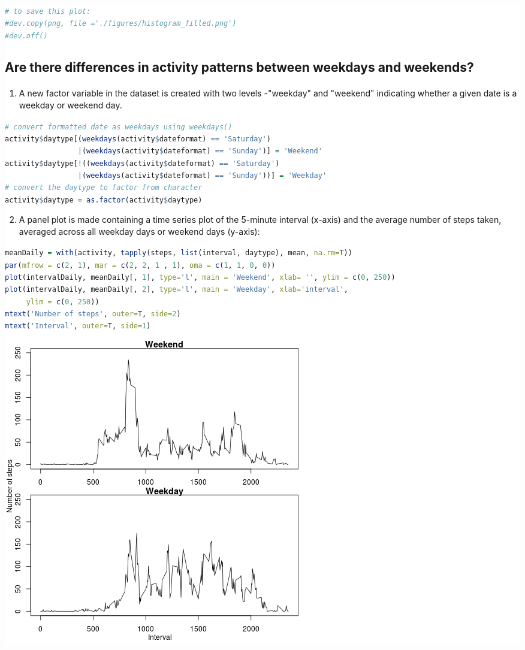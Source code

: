 ```r
# to save this plot:
#dev.copy(png, file ='./figures/histogram_filled.png')
#dev.off()
```
## Are there differences in activity patterns between weekdays and weekends?
1. A new factor variable in the dataset is created with two levels -"weekday" and "weekend" indicating whether a given date is a weekday or weekend day.

```r
# convert formatted date as weekdays using weekdays()
activity$daytype[(weekdays(activity$dateformat) == 'Saturday')
                 |(weekdays(activity$dateformat) == 'Sunday')] = 'Weekend'
activity$daytype[!((weekdays(activity$dateformat) == 'Saturday')
                 |(weekdays(activity$dateformat) == 'Sunday'))] = 'Weekday'
# convert the daytype to factor from character
activity$daytype = as.factor(activity$daytype)
```
2. A panel plot is made containing a time series plot of the 5-minute interval (x-axis) and the average number of steps taken, averaged across all weekday days or weekend days (y-axis):

```r
meanDaily = with(activity, tapply(steps, list(interval, daytype), mean, na.rm=T))
par(mfrow = c(2, 1), mar = c(2, 2, 1 , 1), oma = c(1, 1, 0, 0))
plot(intervalDaily, meanDaily[, 1], type='l', main = 'Weekend', xlab= '', ylim = c(0, 250))
plot(intervalDaily, meanDaily[, 2], type='l', main = 'Weekday', xlab='interval',
     ylim = c(0, 250))
mtext('Number of steps', outer=T, side=2)
mtext('Interval', outer=T, side=1)
```

![plot of chunk unnamed-chunk-21](figure/unnamed-chunk-21-1.png) 
